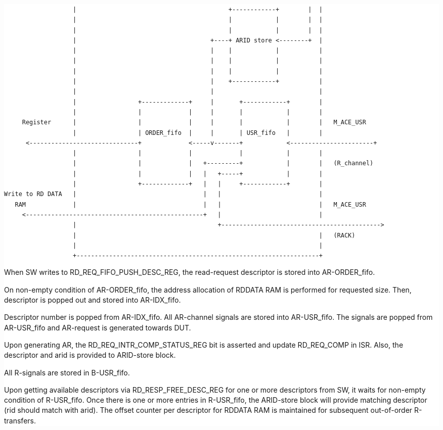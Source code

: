 ```
                   |                                          +------------+        |  |
                   |                                          |            |        |  |
                   |                                          |            |        |  |
                   |                                     +----+ ARID store <--------+  |
                   |                                     |    |            |           |
                   |                                     |    |            |           |
                   |                                     |    |            |           |
                   |                                     |    +------------+           |
                   |                                     |                             |
                   |                 +-------------+     |       +------------+        |
                   |                 |             |     |       |            |        |
     Register      |                 |             |     |       |            |        |   M_ACE_USR
                   |                 | ORDER_fifo  |     |       | USR_fifo   |        |
      <------------------------------+             <-----v-------+            <-----------------------+
                   |                 |             |             |            |        |
                   |                 |             |   +---------+            |        |   (R_channel)
                   |                 |             |   |   +-----+            |        |
                   |                 +-------------+   |   |     +------------+        |
Write to RD DATA   |                                   |   |                           |
   RAM             |                                   |   |                           |   M_ACE_USR
     <-------------------------------------------------+   |                           |
                   |                                       +-------------------------------------------->
                   |                                                                   |   (RACK)
                   |                                                                   |
                   +-------------------------------------------------------------------+
```

When SW writes to RD_REQ_FIFO_PUSH_DESC_REG, the read-request descriptor is
stored into AR-ORDER_fifo.

On non-empty condition of AR-ORDER_fifo, the address allocation of RDDATA RAM
is performed for requested size. Then, descriptor is popped out and stored into
AR-IDX_fifo.

Descriptor number is popped from AR-IDX_fifo. All AR-channel signals are stored
into AR-USR_fifo. The signals are popped from AR-USR_fifo and AR-request is
generated towards DUT. 

Upon generating AR, the RD_REQ_INTR_COMP_STATUS_REG bit is asserted and update
RD_REQ_COMP in ISR. Also, the descriptor and arid is provided to ARID-store
block. 

All R-signals are stored in B-USR_fifo.

Upon getting available descriptors via RD_RESP_FREE_DESC_REG for one or more
descriptors from SW, it waits for non-empty condition of R-USR_fifo. Once there
is one or more entries in R-USR_fifo, the ARID-store block will provide
matching descriptor (rid should match with arid). The offset counter per
descriptor for RDDATA RAM is maintained for subsequent out-of-order
R-transfers.
